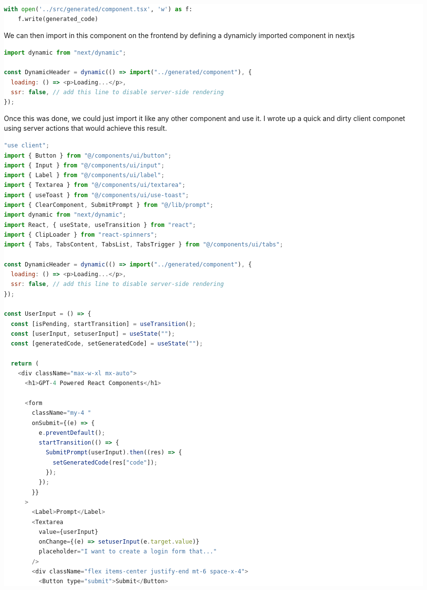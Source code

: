 ```py
with open('../src/generated/component.tsx', 'w') as f:
    f.write(generated_code)
```

We can then import in this component on the frontend by defining a dynamicly imported component in nextjs

```js
import dynamic from "next/dynamic";

const DynamicHeader = dynamic(() => import("../generated/component"), {
  loading: () => <p>Loading...</p>,
  ssr: false, // add this line to disable server-side rendering
});
```

Once this was done, we could just import it like any other component and use it. I wrote up a quick and dirty client componet using server actions that would achieve this result.

```js
"use client";
import { Button } from "@/components/ui/button";
import { Input } from "@/components/ui/input";
import { Label } from "@/components/ui/label";
import { Textarea } from "@/components/ui/textarea";
import { useToast } from "@/components/ui/use-toast";
import { ClearComponent, SubmitPrompt } from "@/lib/prompt";
import dynamic from "next/dynamic";
import React, { useState, useTransition } from "react";
import { ClipLoader } from "react-spinners";
import { Tabs, TabsContent, TabsList, TabsTrigger } from "@/components/ui/tabs";

const DynamicHeader = dynamic(() => import("../generated/component"), {
  loading: () => <p>Loading...</p>,
  ssr: false, // add this line to disable server-side rendering
});

const UserInput = () => {
  const [isPending, startTransition] = useTransition();
  const [userInput, setuserInput] = useState("");
  const [generatedCode, setGeneratedCode] = useState("");

  return (
    <div className="max-w-xl mx-auto">
      <h1>GPT-4 Powered React Components</h1>

      <form
        className="my-4 "
        onSubmit={(e) => {
          e.preventDefault();
          startTransition(() => {
            SubmitPrompt(userInput).then((res) => {
              setGeneratedCode(res["code"]);
            });
          });
        }}
      >
        <Label>Prompt</Label>
        <Textarea
          value={userInput}
          onChange={(e) => setuserInput(e.target.value)}
          placeholder="I want to create a login form that..."
        />
        <div className="flex items-center justify-end mt-6 space-x-4">
          <Button type="submit">Submit</Button>
```